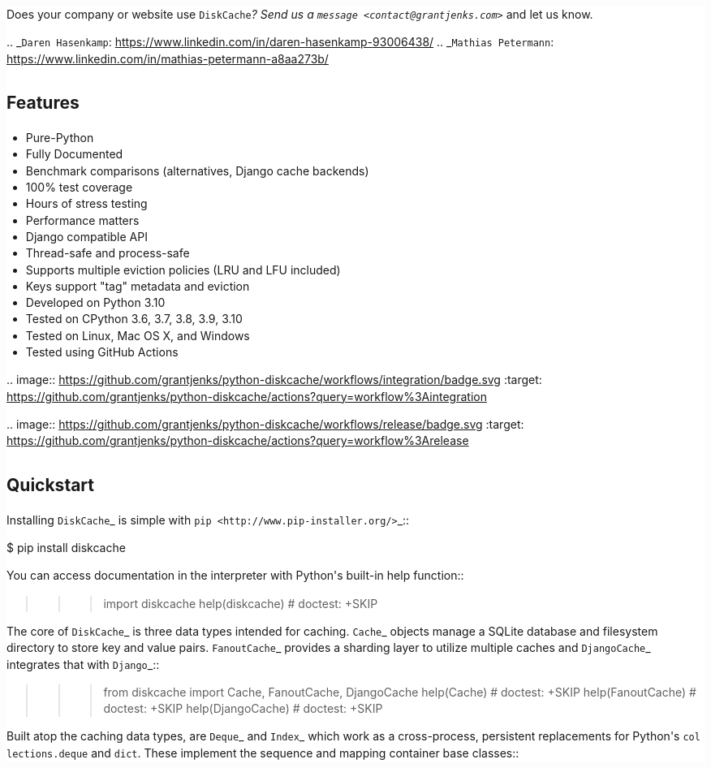 Does your company or website use `DiskCache`_? Send us a `message
<contact@grantjenks.com>`_ and let us know.

.. _`Daren Hasenkamp`: https://www.linkedin.com/in/daren-hasenkamp-93006438/
.. _`Mathias Petermann`: https://www.linkedin.com/in/mathias-petermann-a8aa273b/

Features
--------

- Pure-Python
- Fully Documented
- Benchmark comparisons (alternatives, Django cache backends)
- 100% test coverage
- Hours of stress testing
- Performance matters
- Django compatible API
- Thread-safe and process-safe
- Supports multiple eviction policies (LRU and LFU included)
- Keys support "tag" metadata and eviction
- Developed on Python 3.10
- Tested on CPython 3.6, 3.7, 3.8, 3.9, 3.10
- Tested on Linux, Mac OS X, and Windows
- Tested using GitHub Actions

.. image:: https://github.com/grantjenks/python-diskcache/workflows/integration/badge.svg
   :target: https://github.com/grantjenks/python-diskcache/actions?query=workflow%3Aintegration

.. image:: https://github.com/grantjenks/python-diskcache/workflows/release/badge.svg
   :target: https://github.com/grantjenks/python-diskcache/actions?query=workflow%3Arelease

Quickstart
----------

Installing `DiskCache`_ is simple with `pip <http://www.pip-installer.org/>`_::

  $ pip install diskcache

You can access documentation in the interpreter with Python's built-in help
function::

  >>> import diskcache
  >>> help(diskcache)                             # doctest: +SKIP

The core of `DiskCache`_ is three data types intended for caching. `Cache`_
objects manage a SQLite database and filesystem directory to store key and
value pairs. `FanoutCache`_ provides a sharding layer to utilize multiple
caches and `DjangoCache`_ integrates that with `Django`_::

  >>> from diskcache import Cache, FanoutCache, DjangoCache
  >>> help(Cache)                                 # doctest: +SKIP
  >>> help(FanoutCache)                           # doctest: +SKIP
  >>> help(DjangoCache)                           # doctest: +SKIP

Built atop the caching data types, are `Deque`_ and `Index`_ which work as a
cross-process, persistent replacements for Python's ``collections.deque`` and
``dict``. These implement the sequence and mapping container base classes::

